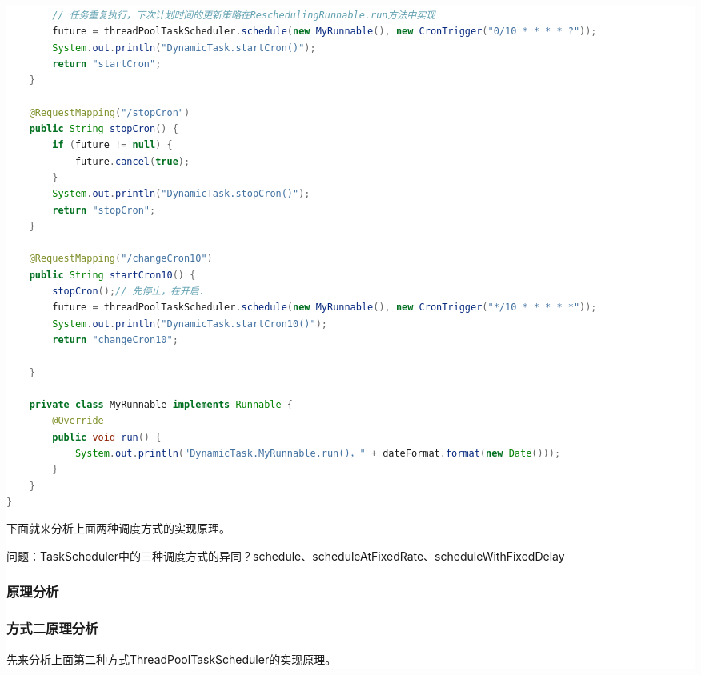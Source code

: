 ```java
        // 任务重复执行，下次计划时间的更新策略在ReschedulingRunnable.run方法中实现
        future = threadPoolTaskScheduler.schedule(new MyRunnable(), new CronTrigger("0/10 * * * * ?"));
        System.out.println("DynamicTask.startCron()");
        return "startCron";
    }

    @RequestMapping("/stopCron")
    public String stopCron() {
        if (future != null) {
            future.cancel(true);
        }
        System.out.println("DynamicTask.stopCron()");
        return "stopCron";
    }

    @RequestMapping("/changeCron10")
    public String startCron10() {
        stopCron();// 先停止，在开启.
        future = threadPoolTaskScheduler.schedule(new MyRunnable(), new CronTrigger("*/10 * * * * *"));
        System.out.println("DynamicTask.startCron10()");
        return "changeCron10";

    }

    private class MyRunnable implements Runnable {
        @Override
        public void run() {
            System.out.println("DynamicTask.MyRunnable.run()，" + dateFormat.format(new Date()));
        }
    }
}
```
下面就来分析上面两种调度方式的实现原理。  

问题：TaskScheduler中的三种调度方式的异同？schedule、scheduleAtFixedRate、scheduleWithFixedDelay

### **原理分析**
### **方式二原理分析**
先来分析上面第二种方式ThreadPoolTaskScheduler的实现原理。  